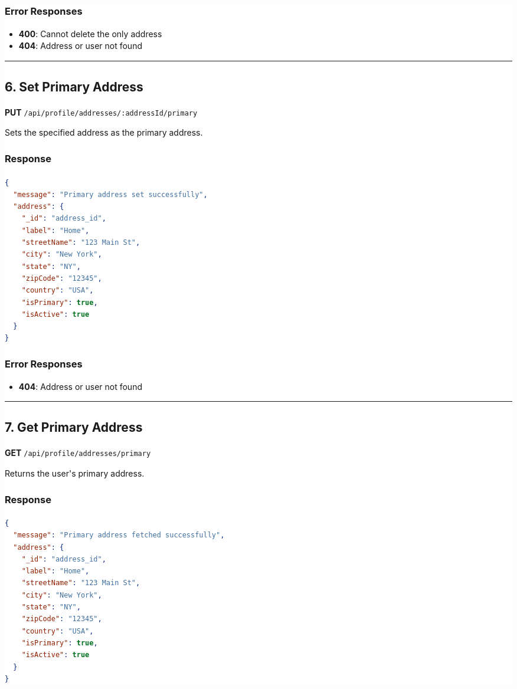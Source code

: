 ### Error Responses
- **400**: Cannot delete the only address
- **404**: Address or user not found

---

## 6. Set Primary Address

**PUT** `/api/profile/addresses/:addressId/primary`

Sets the specified address as the primary address.

### Response
```json
{
  "message": "Primary address set successfully",
  "address": {
    "_id": "address_id",
    "label": "Home",
    "streetName": "123 Main St",
    "city": "New York",
    "state": "NY",
    "zipCode": "12345",
    "country": "USA",
    "isPrimary": true,
    "isActive": true
  }
}
```

### Error Responses
- **404**: Address or user not found

---

## 7. Get Primary Address

**GET** `/api/profile/addresses/primary`

Returns the user's primary address.

### Response
```json
{
  "message": "Primary address fetched successfully",
  "address": {
    "_id": "address_id",
    "label": "Home",
    "streetName": "123 Main St",
    "city": "New York",
    "state": "NY",
    "zipCode": "12345",
    "country": "USA",
    "isPrimary": true,
    "isActive": true
  }
}
```
